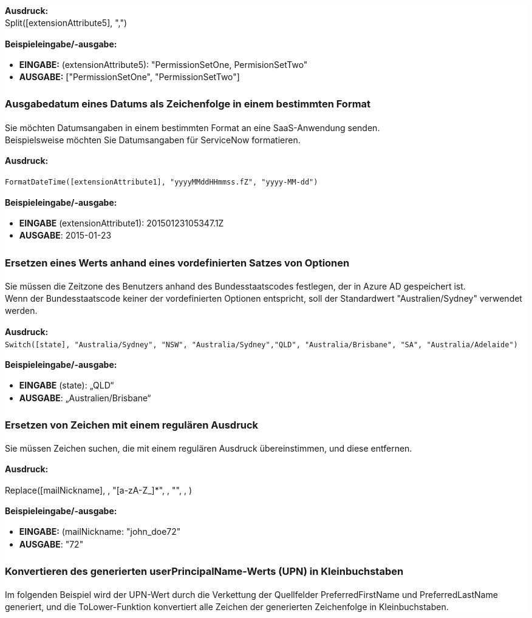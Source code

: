 **Ausdruck:** <br>
Split([extensionAttribute5], ",")

**Beispieleingabe/-ausgabe:** <br>

* **EINGABE:** (extensionAttribute5): "PermissionSetOne, PermisionSetTwo"
* **AUSGABE:** ["PermissionSetOne", "PermissionSetTwo"]

### <a name="output-date-as-a-string-in-a-certain-format"></a>Ausgabedatum eines Datums als Zeichenfolge in einem bestimmten Format
Sie möchten Datumsangaben in einem bestimmten Format an eine SaaS-Anwendung senden. <br>
Beispielsweise möchten Sie Datumsangaben für ServiceNow formatieren.

**Ausdruck:** <br>

`FormatDateTime([extensionAttribute1], "yyyyMMddHHmmss.fZ", "yyyy-MM-dd")`

**Beispieleingabe/-ausgabe:**

* **EINGABE** (extensionAttribute1): 20150123105347.1Z
* **AUSGABE**:  2015-01-23

### <a name="replace-a-value-based-on-predefined-set-of-options"></a>Ersetzen eines Werts anhand eines vordefinierten Satzes von Optionen

Sie müssen die Zeitzone des Benutzers anhand des Bundesstaatscodes festlegen, der in Azure AD gespeichert ist. <br>
Wenn der Bundesstaatscode keiner der vordefinierten Optionen entspricht, soll der Standardwert "Australien/Sydney" verwendet werden.

**Ausdruck:** <br>
`Switch([state], "Australia/Sydney", "NSW", "Australia/Sydney","QLD", "Australia/Brisbane", "SA", "Australia/Adelaide")`

**Beispieleingabe/-ausgabe:**

* **EINGABE** (state): „QLD“
* **AUSGABE**: „Australien/Brisbane“

### <a name="replace-characters-using-a-regular-expression"></a>Ersetzen von Zeichen mit einem regulären Ausdruck
Sie müssen Zeichen suchen, die mit einem regulären Ausdruck übereinstimmen, und diese entfernen.

**Ausdruck:** <br>

Replace([mailNickname], , "[a-zA-Z_]*", , "", , )

**Beispieleingabe/-ausgabe:**

* **EINGABE:** (mailNickname: "john_doe72"
* **AUSGABE**: "72"

### <a name="convert-generated-userprincipalname-upn-value-to-lower-case"></a>Konvertieren des generierten userPrincipalName-Werts (UPN) in Kleinbuchstaben
Im folgenden Beispiel wird der UPN-Wert durch die Verkettung der Quellfelder PreferredFirstName und PreferredLastName generiert, und die ToLower-Funktion konvertiert alle Zeichen der generierten Zeichenfolge in Kleinbuchstaben. 
